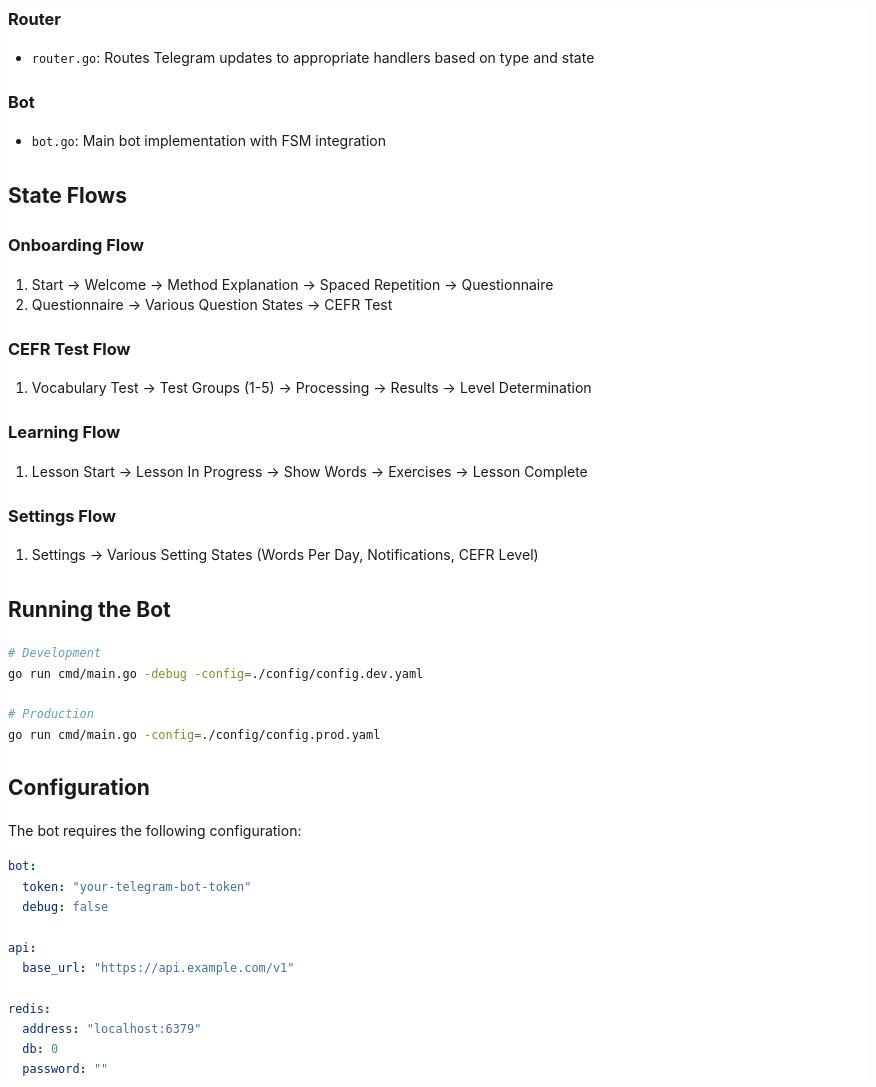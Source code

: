 ### Router

- `router.go`: Routes Telegram updates to appropriate handlers based on type and state

### Bot

- `bot.go`: Main bot implementation with FSM integration

## State Flows

### Onboarding Flow
1. Start → Welcome → Method Explanation → Spaced Repetition → Questionnaire
2. Questionnaire → Various Question States → CEFR Test

### CEFR Test Flow
1. Vocabulary Test → Test Groups (1-5) → Processing → Results → Level Determination

### Learning Flow
1. Lesson Start → Lesson In Progress → Show Words → Exercises → Lesson Complete

### Settings Flow
1. Settings → Various Setting States (Words Per Day, Notifications, CEFR Level)

## Running the Bot

```bash
# Development
go run cmd/main.go -debug -config=./config/config.dev.yaml

# Production
go run cmd/main.go -config=./config/config.prod.yaml
```

## Configuration

The bot requires the following configuration:

```yaml
bot:
  token: "your-telegram-bot-token"
  debug: false

api:
  base_url: "https://api.example.com/v1"

redis:
  address: "localhost:6379"
  db: 0
  password: ""
```
